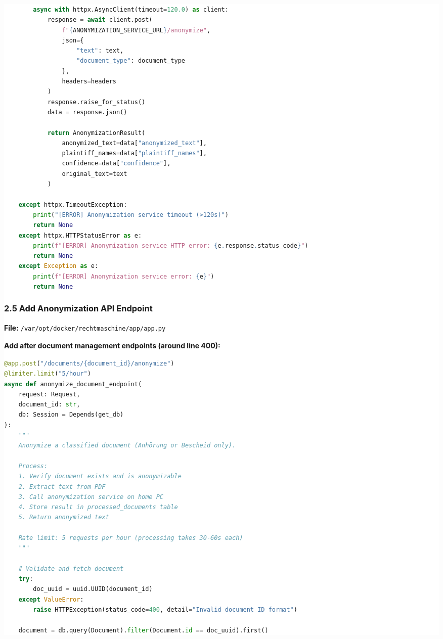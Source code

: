 ```python
        async with httpx.AsyncClient(timeout=120.0) as client:
            response = await client.post(
                f"{ANONYMIZATION_SERVICE_URL}/anonymize",
                json={
                    "text": text,
                    "document_type": document_type
                },
                headers=headers
            )
            response.raise_for_status()
            data = response.json()

            return AnonymizationResult(
                anonymized_text=data["anonymized_text"],
                plaintiff_names=data["plaintiff_names"],
                confidence=data["confidence"],
                original_text=text
            )

    except httpx.TimeoutException:
        print("[ERROR] Anonymization service timeout (>120s)")
        return None
    except httpx.HTTPStatusError as e:
        print(f"[ERROR] Anonymization service HTTP error: {e.response.status_code}")
        return None
    except Exception as e:
        print(f"[ERROR] Anonymization service error: {e}")
        return None
```

### 2.5 Add Anonymization API Endpoint

**File:** `/var/opt/docker/rechtmaschine/app/app.py`

**Add after document management endpoints (around line 400):**

```python
@app.post("/documents/{document_id}/anonymize")
@limiter.limit("5/hour")
async def anonymize_document_endpoint(
    request: Request,
    document_id: str,
    db: Session = Depends(get_db)
):
    """
    Anonymize a classified document (Anhörung or Bescheid only).

    Process:
    1. Verify document exists and is anonymizable
    2. Extract text from PDF
    3. Call anonymization service on home PC
    4. Store result in processed_documents table
    5. Return anonymized text

    Rate limit: 5 requests per hour (processing takes 30-60s each)
    """

    # Validate and fetch document
    try:
        doc_uuid = uuid.UUID(document_id)
    except ValueError:
        raise HTTPException(status_code=400, detail="Invalid document ID format")

    document = db.query(Document).filter(Document.id == doc_uuid).first()
```